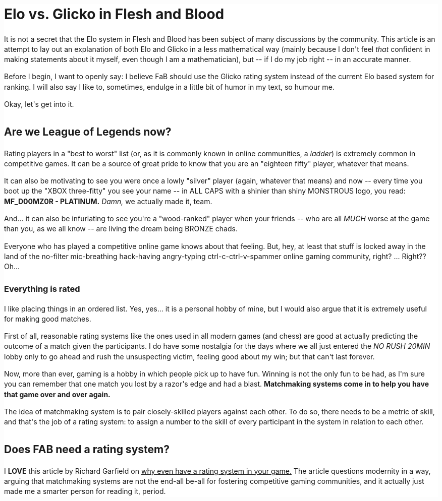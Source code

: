 # Elo vs. Glicko in Flesh and Blood

It is not a secret that the Elo system in Flesh and Blood has been subject of many discussions by the community. This article is an attempt to lay out an explanation of both Elo and Glicko in a less mathematical way (mainly because I don't feel *that* confident in making statements about it myself, even though I am a mathematician), but -- if I do my job right -- in an accurate manner.

Before I begin, I want to openly say: I believe FaB should use the Glicko rating system instead of the current Elo based system for ranking. I will also say I like to, sometimes, endulge in a little bit of humor in my text, so humour me.

Okay, let's get into it.


## Are we League of Legends now?

Rating players in a "best to worst" list (or, as it is commonly known in online communities, a *ladder*) is extremely common in competitive games. It can be a source of great pride to know that you are an "eighteen fifty" player, whatever that means.

It can also be motivating to see you were once a lowly "silver" player (again, whatever that means) and now -- every time you boot up the "XBOX three-fitty" you see your name -- in ALL CAPS with a shinier than shiny MONSTROUS logo, you read: **MF_D00MZ0R - PLATINUM.** *Damn,* we actually made it, team.

And... it can also be infuriating to see you're a "wood-ranked" player when your friends -- who are all *MUCH* worse at the game than you, as we all know -- are living the dream being BRONZE chads.

Everyone who has played a competitive online game knows about that feeling. But, hey, at least that stuff is locked away in the land of the no-filter mic-breathing hack-having angry-typing ctrl-c-ctrl-v-spammer online gaming community, right? ... Right?? Oh...


### Everything is rated

I like placing things in an ordered list. Yes, yes... it is a personal hobby of mine, but I would also argue that it is extremely useful for making good matches.

First of all, reasonable rating systems like the ones used in all modern games (and chess) are good at actually predicting the outcome of a match given the participants. I do have some nostalgia for the days where we all just entered the *NO RUSH 20MIN* lobby only to go ahead and rush the unsuspecting victim, feeling good about my win; but that can't last forever.

Now, more than ever, gaming is a hobby in which people pick up to have fun. Winning is not the only fun to be had, as I'm sure you can remember that one match you lost by a razor's edge and had a blast. **Matchmaking systems come in to help you have that game over and over again.**

The idea of matchmaking system is to pair closely-skilled players against each other. To do so, there needs to be a metric of skill, and that's the job of a rating system: to assign a number to the skill of every participant in the system in relation to each other.


## Does FAB need a rating system?

I **LOVE** this article by Richard Garfield on [why even have a rating system in your game.](https://www.gamedeveloper.com/game-platforms/keep-your-numbers-off-of-me-why-tournaments-support-better-communities-than-ladders) The article questions modernity in a way, arguing that matchmaking systems are not the end-all be-all for fostering competitive gaming communities, and it actually just made me a smarter person for reading it, period.
